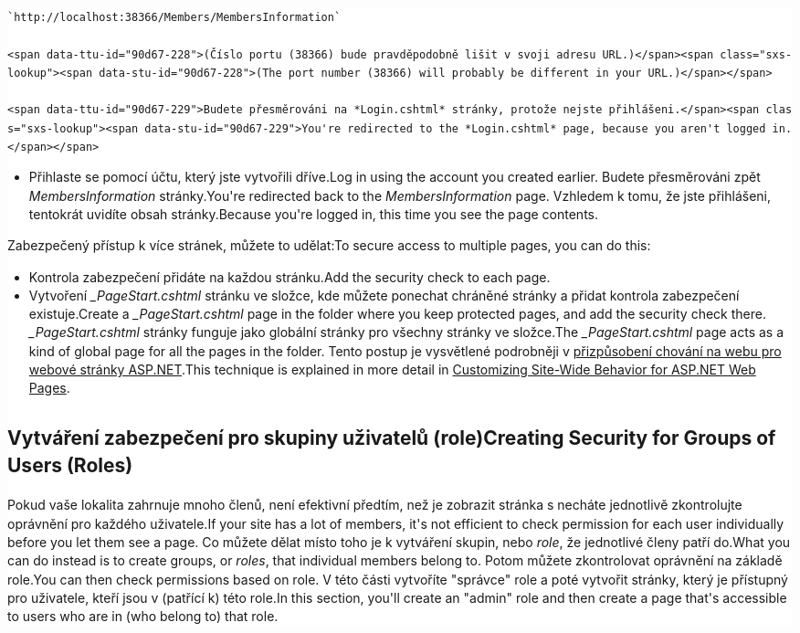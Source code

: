     `http://localhost:38366/Members/MembersInformation`

    <span data-ttu-id="90d67-228">(Číslo portu (38366) bude pravděpodobně lišit v svoji adresu URL.)</span><span class="sxs-lookup"><span data-stu-id="90d67-228">(The port number (38366) will probably be different in your URL.)</span></span>

    <span data-ttu-id="90d67-229">Budete přesměrováni na *Login.cshtml* stránky, protože nejste přihlášeni.</span><span class="sxs-lookup"><span data-stu-id="90d67-229">You're redirected to the *Login.cshtml* page, because you aren't logged in.</span></span>
- <span data-ttu-id="90d67-230">Přihlaste se pomocí účtu, který jste vytvořili dříve.</span><span class="sxs-lookup"><span data-stu-id="90d67-230">Log in using the account you created earlier.</span></span> <span data-ttu-id="90d67-231">Budete přesměrováni zpět *MembersInformation* stránky.</span><span class="sxs-lookup"><span data-stu-id="90d67-231">You're redirected back to the *MembersInformation* page.</span></span> <span data-ttu-id="90d67-232">Vzhledem k tomu, že jste přihlášeni, tentokrát uvidíte obsah stránky.</span><span class="sxs-lookup"><span data-stu-id="90d67-232">Because you're logged in, this time you see the page contents.</span></span>

<span data-ttu-id="90d67-233">Zabezpečený přístup k více stránek, můžete to udělat:</span><span class="sxs-lookup"><span data-stu-id="90d67-233">To secure access to multiple pages, you can do this:</span></span>

- <span data-ttu-id="90d67-234">Kontrola zabezpečení přidáte na každou stránku.</span><span class="sxs-lookup"><span data-stu-id="90d67-234">Add the security check to each page.</span></span>
- <span data-ttu-id="90d67-235">Vytvoření  *\_PageStart.cshtml* stránku ve složce, kde můžete ponechat chráněné stránky a přidat kontrola zabezpečení existuje.</span><span class="sxs-lookup"><span data-stu-id="90d67-235">Create a *\_PageStart.cshtml* page in the folder where you keep protected pages, and add the security check there.</span></span> <span data-ttu-id="90d67-236"> *\_PageStart.cshtml* stránky funguje jako globální stránky pro všechny stránky ve složce.</span><span class="sxs-lookup"><span data-stu-id="90d67-236">The *\_PageStart.cshtml* page acts as a kind of global page for all the pages in the folder.</span></span> <span data-ttu-id="90d67-237">Tento postup je vysvětlené podrobněji v [přizpůsobení chování na webu pro webové stránky ASP.NET](https://go.microsoft.com/fwlink/?LinkId=202906#Using__PageStart.cshtml_to_Restrict_Folder_Access).</span><span class="sxs-lookup"><span data-stu-id="90d67-237">This technique is explained in more detail in [Customizing Site-Wide Behavior for ASP.NET Web Pages](https://go.microsoft.com/fwlink/?LinkId=202906#Using__PageStart.cshtml_to_Restrict_Folder_Access).</span></span>

## <a name="creating-security-for-groups-of-users-roles"></a><span data-ttu-id="90d67-238">Vytváření zabezpečení pro skupiny uživatelů (role)</span><span class="sxs-lookup"><span data-stu-id="90d67-238">Creating Security for Groups of Users (Roles)</span></span>

<span data-ttu-id="90d67-239">Pokud vaše lokalita zahrnuje mnoho členů, není efektivní předtím, než je zobrazit stránka s necháte jednotlivě zkontrolujte oprávnění pro každého uživatele.</span><span class="sxs-lookup"><span data-stu-id="90d67-239">If your site has a lot of members, it's not efficient to check permission for each user individually before you let them see a page.</span></span> <span data-ttu-id="90d67-240">Co můžete dělat místo toho je k vytváření skupin, nebo *role*, že jednotlivé členy patří do.</span><span class="sxs-lookup"><span data-stu-id="90d67-240">What you can do instead is to create groups, or *roles*, that individual members belong to.</span></span> <span data-ttu-id="90d67-241">Potom můžete zkontrolovat oprávnění na základě role.</span><span class="sxs-lookup"><span data-stu-id="90d67-241">You can then check permissions based on role.</span></span> <span data-ttu-id="90d67-242">V této části vytvoříte &quot;správce&quot; role a poté vytvořit stránky, který je přístupný pro uživatele, kteří jsou v (patřící k) této role.</span><span class="sxs-lookup"><span data-stu-id="90d67-242">In this section, you'll create an &quot;admin&quot; role and then create a page that's accessible to users who are in (who belong to) that role.</span></span>
